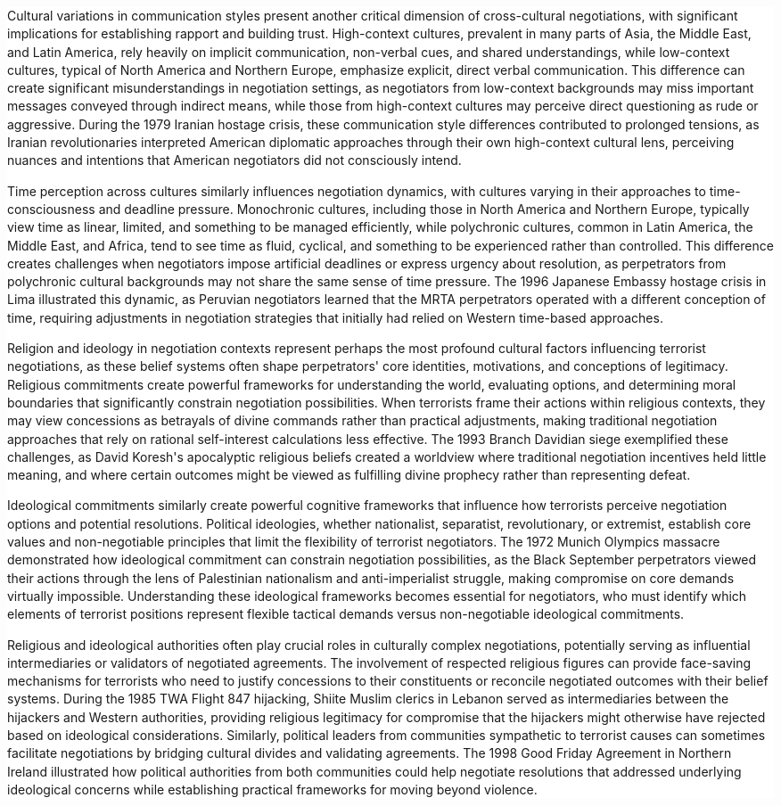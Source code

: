 Cultural variations in communication styles present another critical dimension of cross-cultural negotiations, with significant implications for establishing rapport and building trust. High-context cultures, prevalent in many parts of Asia, the Middle East, and Latin America, rely heavily on implicit communication, non-verbal cues, and shared understandings, while low-context cultures, typical of North America and Northern Europe, emphasize explicit, direct verbal communication. This difference can create significant misunderstandings in negotiation settings, as negotiators from low-context backgrounds may miss important messages conveyed through indirect means, while those from high-context cultures may perceive direct questioning as rude or aggressive. During the 1979 Iranian hostage crisis, these communication style differences contributed to prolonged tensions, as Iranian revolutionaries interpreted American diplomatic approaches through their own high-context cultural lens, perceiving nuances and intentions that American negotiators did not consciously intend.

Time perception across cultures similarly influences negotiation dynamics, with cultures varying in their approaches to time-consciousness and deadline pressure. Monochronic cultures, including those in North America and Northern Europe, typically view time as linear, limited, and something to be managed efficiently, while polychronic cultures, common in Latin America, the Middle East, and Africa, tend to see time as fluid, cyclical, and something to be experienced rather than controlled. This difference creates challenges when negotiators impose artificial deadlines or express urgency about resolution, as perpetrators from polychronic cultural backgrounds may not share the same sense of time pressure. The 1996 Japanese Embassy hostage crisis in Lima illustrated this dynamic, as Peruvian negotiators learned that the MRTA perpetrators operated with a different conception of time, requiring adjustments in negotiation strategies that initially had relied on Western time-based approaches.

Religion and ideology in negotiation contexts represent perhaps the most profound cultural factors influencing terrorist negotiations, as these belief systems often shape perpetrators' core identities, motivations, and conceptions of legitimacy. Religious commitments create powerful frameworks for understanding the world, evaluating options, and determining moral boundaries that significantly constrain negotiation possibilities. When terrorists frame their actions within religious contexts, they may view concessions as betrayals of divine commands rather than practical adjustments, making traditional negotiation approaches that rely on rational self-interest calculations less effective. The 1993 Branch Davidian siege exemplified these challenges, as David Koresh's apocalyptic religious beliefs created a worldview where traditional negotiation incentives held little meaning, and where certain outcomes might be viewed as fulfilling divine prophecy rather than representing defeat.

Ideological commitments similarly create powerful cognitive frameworks that influence how terrorists perceive negotiation options and potential resolutions. Political ideologies, whether nationalist, separatist, revolutionary, or extremist, establish core values and non-negotiable principles that limit the flexibility of terrorist negotiators. The 1972 Munich Olympics massacre demonstrated how ideological commitment can constrain negotiation possibilities, as the Black September perpetrators viewed their actions through the lens of Palestinian nationalism and anti-imperialist struggle, making compromise on core demands virtually impossible. Understanding these ideological frameworks becomes essential for negotiators, who must identify which elements of terrorist positions represent flexible tactical demands versus non-negotiable ideological commitments.

Religious and ideological authorities often play crucial roles in culturally complex negotiations, potentially serving as influential intermediaries or validators of negotiated agreements. The involvement of respected religious figures can provide face-saving mechanisms for terrorists who need to justify concessions to their constituents or reconcile negotiated outcomes with their belief systems. During the 1985 TWA Flight 847 hijacking, Shiite Muslim clerics in Lebanon served as intermediaries between the hijackers and Western authorities, providing religious legitimacy for compromise that the hijackers might otherwise have rejected based on ideological considerations. Similarly, political leaders from communities sympathetic to terrorist causes can sometimes facilitate negotiations by bridging cultural divides and validating agreements. The 1998 Good Friday Agreement in Northern Ireland illustrated how political authorities from both communities could help negotiate resolutions that addressed underlying ideological concerns while establishing practical frameworks for moving beyond violence.
